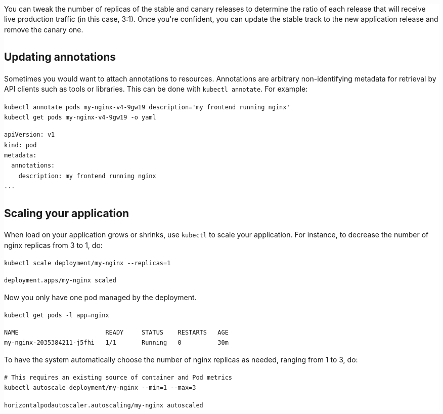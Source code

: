 You can tweak the number of replicas of the stable and canary releases to determine the ratio of each release that will receive live production traffic (in this case, 3:1). Once you're confident, you can update the stable track to the new application release and remove the canary one.

## Updating annotations

Sometimes you would want to attach annotations to resources. Annotations are arbitrary non-identifying metadata for retrieval by API clients such as tools or libraries. This can be done with `kubectl annotate`. For example:

```shell
kubectl annotate pods my-nginx-v4-9gw19 description='my frontend running nginx'
kubectl get pods my-nginx-v4-9gw19 -o yaml
```

```shell
apiVersion: v1
kind: pod
metadata:
  annotations:
    description: my frontend running nginx
...
```

## Scaling your application

When load on your application grows or shrinks, use `kubectl` to scale your application. For instance, to decrease the number of nginx replicas from 3 to 1, do:

```shell
kubectl scale deployment/my-nginx --replicas=1
```

```none
deployment.apps/my-nginx scaled
```

Now you only have one pod managed by the deployment.

```shell
kubectl get pods -l app=nginx
```

```none
NAME                        READY     STATUS    RESTARTS   AGE
my-nginx-2035384211-j5fhi   1/1       Running   0          30m
```

To have the system automatically choose the number of nginx replicas as needed,
ranging from 1 to 3, do:

```shell
# This requires an existing source of container and Pod metrics
kubectl autoscale deployment/my-nginx --min=1 --max=3
```

```none
horizontalpodautoscaler.autoscaling/my-nginx autoscaled
```
